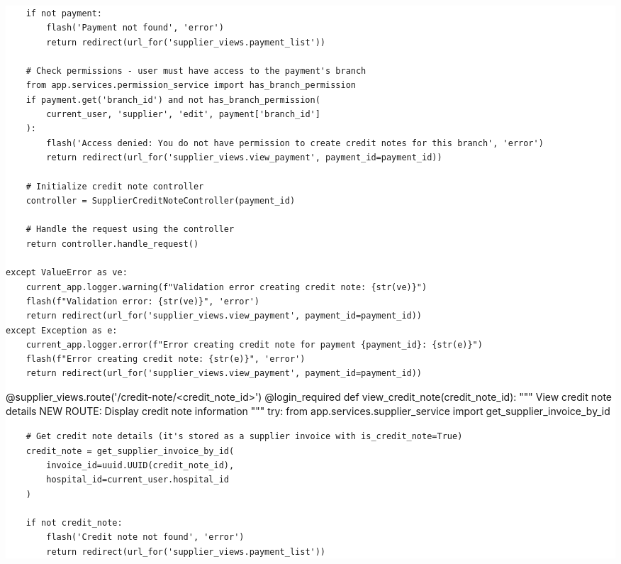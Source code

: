         if not payment:
            flash('Payment not found', 'error')
            return redirect(url_for('supplier_views.payment_list'))
        
        # Check permissions - user must have access to the payment's branch
        from app.services.permission_service import has_branch_permission
        if payment.get('branch_id') and not has_branch_permission(
            current_user, 'supplier', 'edit', payment['branch_id']
        ):
            flash('Access denied: You do not have permission to create credit notes for this branch', 'error')
            return redirect(url_for('supplier_views.view_payment', payment_id=payment_id))
        
        # Initialize credit note controller
        controller = SupplierCreditNoteController(payment_id)
        
        # Handle the request using the controller
        return controller.handle_request()
        
    except ValueError as ve:
        current_app.logger.warning(f"Validation error creating credit note: {str(ve)}")
        flash(f"Validation error: {str(ve)}", 'error')
        return redirect(url_for('supplier_views.view_payment', payment_id=payment_id))
    except Exception as e:
        current_app.logger.error(f"Error creating credit note for payment {payment_id}: {str(e)}")
        flash(f"Error creating credit note: {str(e)}", 'error')
        return redirect(url_for('supplier_views.view_payment', payment_id=payment_id))

@supplier_views.route('/credit-note/<credit_note_id>')
@login_required
def view_credit_note(credit_note_id):
    """
    View credit note details
    NEW ROUTE: Display credit note information
    """
    try:
        from app.services.supplier_service import get_supplier_invoice_by_id
        
        # Get credit note details (it's stored as a supplier invoice with is_credit_note=True)
        credit_note = get_supplier_invoice_by_id(
            invoice_id=uuid.UUID(credit_note_id),
            hospital_id=current_user.hospital_id
        )
        
        if not credit_note:
            flash('Credit note not found', 'error')
            return redirect(url_for('supplier_views.payment_list'))
        
